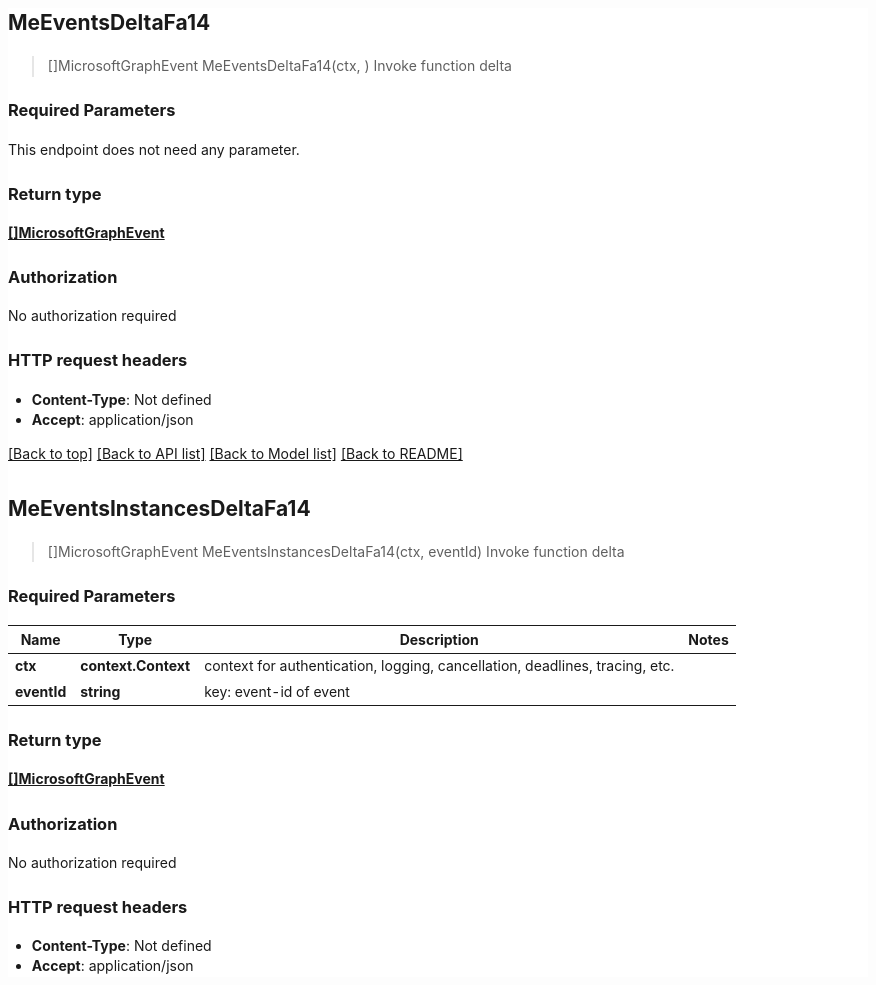 
## MeEventsDeltaFa14

> []MicrosoftGraphEvent MeEventsDeltaFa14(ctx, )
Invoke function delta

### Required Parameters

This endpoint does not need any parameter.

### Return type

[**[]MicrosoftGraphEvent**](microsoft.graph.event.md)

### Authorization

No authorization required

### HTTP request headers

- **Content-Type**: Not defined
- **Accept**: application/json

[[Back to top]](#) [[Back to API list]](../README.md#documentation-for-api-endpoints)
[[Back to Model list]](../README.md#documentation-for-models)
[[Back to README]](../README.md)


## MeEventsInstancesDeltaFa14

> []MicrosoftGraphEvent MeEventsInstancesDeltaFa14(ctx, eventId)
Invoke function delta

### Required Parameters


Name | Type | Description  | Notes
------------- | ------------- | ------------- | -------------
**ctx** | **context.Context** | context for authentication, logging, cancellation, deadlines, tracing, etc.
**eventId** | **string**| key: event-id of event | 

### Return type

[**[]MicrosoftGraphEvent**](microsoft.graph.event.md)

### Authorization

No authorization required

### HTTP request headers

- **Content-Type**: Not defined
- **Accept**: application/json
